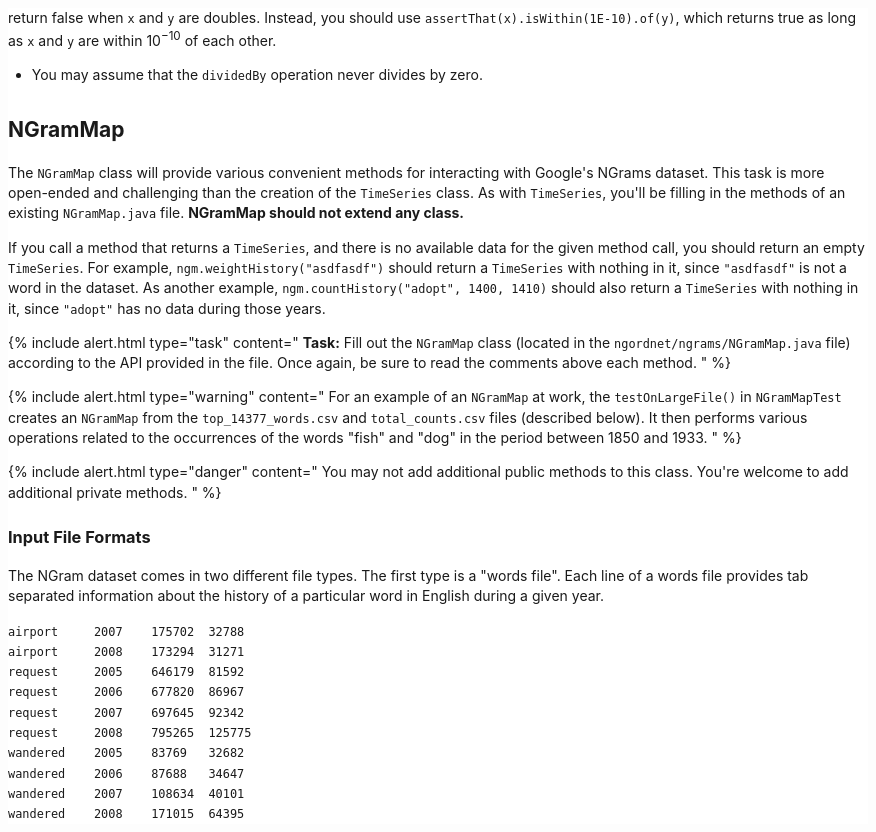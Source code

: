   return false when `x` and `y` are doubles. Instead, you should use `assertThat(x).isWithin(1E-10).of(y)`, which returns
  true as long as `x` and `y` are within $10^{-10}$ of each other.
- You may assume that the `dividedBy` operation never divides by zero.

## NGramMap

The `NGramMap` class will provide various convenient methods for interacting with Google's NGrams dataset. This task is
more open-ended and challenging than the creation of the `TimeSeries` class. As with `TimeSeries`, you'll be filling in
the methods of an existing `NGramMap.java` file. **NGramMap should not extend any class.**

If you call a method that returns a `TimeSeries`, and there is no available data for the given method call, you should return an empty `TimeSeries`. For example, `ngm.weightHistory("asdfasdf")` should return a `TimeSeries` with nothing in it, since `"asdfasdf"` is not a word in the dataset. As another example, `ngm.countHistory("adopt", 1400, 1410)` should also return a `TimeSeries` with nothing in it,
since `"adopt"` has no data during those years.

{% include alert.html type="task" content="
**Task:** Fill out the `NGramMap` class (located in the `ngordnet/ngrams/NGramMap.java` file) according to
the API provided in the file. Once again, be sure to read the comments above each method.
" %}

{% include alert.html type="warning" content="
For an example of an `NGramMap` at work, the `testOnLargeFile()` in `NGramMapTest` creates an `NGramMap` from the
`top_14377_words.csv` and `total_counts.csv` files (described below). It then performs various operations related to the
occurrences of the words \"fish\" and \"dog\" in the period between 1850 and 1933.
" %}


{% include alert.html type="danger" content="
You may not add additional public methods to this class. You're welcome to add additional private methods.
" %}

### Input File Formats

The NGram dataset comes in two different file types. The first type is a "words file". Each line of a words file
provides tab separated information about the history of a particular word in English during a given year.

    airport     2007    175702  32788
    airport     2008    173294  31271
    request     2005    646179  81592
    request     2006    677820  86967
    request     2007    697645  92342
    request     2008    795265  125775
    wandered    2005    83769   32682
    wandered    2006    87688   34647
    wandered    2007    108634  40101
    wandered    2008    171015  64395
